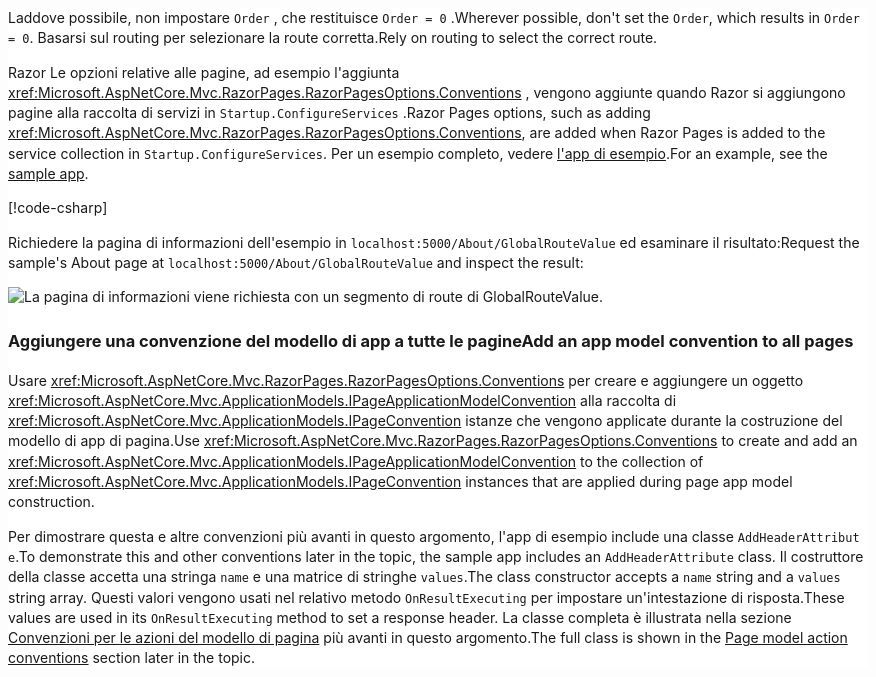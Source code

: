 <span data-ttu-id="f2f45-169">Laddove possibile, non impostare `Order` , che restituisce `Order = 0` .</span><span class="sxs-lookup"><span data-stu-id="f2f45-169">Wherever possible, don't set the `Order`, which results in `Order = 0`.</span></span> <span data-ttu-id="f2f45-170">Basarsi sul routing per selezionare la route corretta.</span><span class="sxs-lookup"><span data-stu-id="f2f45-170">Rely on routing to select the correct route.</span></span>

<span data-ttu-id="f2f45-171">Razor Le opzioni relative alle pagine, ad esempio l'aggiunta <xref:Microsoft.AspNetCore.Mvc.RazorPages.RazorPagesOptions.Conventions> , vengono aggiunte quando Razor si aggiungono pagine alla raccolta di servizi in `Startup.ConfigureServices` .</span><span class="sxs-lookup"><span data-stu-id="f2f45-171">Razor Pages options, such as adding <xref:Microsoft.AspNetCore.Mvc.RazorPages.RazorPagesOptions.Conventions>, are added when Razor Pages is added to the service collection in `Startup.ConfigureServices`.</span></span> <span data-ttu-id="f2f45-172">Per un esempio completo, vedere [l'app di esempio](https://github.com/dotnet/AspNetCore.Docs/tree/main/aspnetcore/razor-pages/razor-pages-conventions/samples/).</span><span class="sxs-lookup"><span data-stu-id="f2f45-172">For an example, see the [sample app](https://github.com/dotnet/AspNetCore.Docs/tree/main/aspnetcore/razor-pages/razor-pages-conventions/samples/).</span></span>

[!code-csharp[](razor-pages-conventions/samples/3.x/SampleApp/Startup.cs?name=snippet1)]

<span data-ttu-id="f2f45-173">Richiedere la pagina di informazioni dell'esempio in `localhost:5000/About/GlobalRouteValue` ed esaminare il risultato:</span><span class="sxs-lookup"><span data-stu-id="f2f45-173">Request the sample's About page at `localhost:5000/About/GlobalRouteValue` and inspect the result:</span></span>

![La pagina di informazioni viene richiesta con un segmento di route di GlobalRouteValue.](razor-pages-conventions/_static/about-page-global-template.png)

### <a name="add-an-app-model-convention-to-all-pages"></a><span data-ttu-id="f2f45-176">Aggiungere una convenzione del modello di app a tutte le pagine</span><span class="sxs-lookup"><span data-stu-id="f2f45-176">Add an app model convention to all pages</span></span>

<span data-ttu-id="f2f45-177">Usare <xref:Microsoft.AspNetCore.Mvc.RazorPages.RazorPagesOptions.Conventions> per creare e aggiungere un oggetto <xref:Microsoft.AspNetCore.Mvc.ApplicationModels.IPageApplicationModelConvention> alla raccolta di <xref:Microsoft.AspNetCore.Mvc.ApplicationModels.IPageConvention> istanze che vengono applicate durante la costruzione del modello di app di pagina.</span><span class="sxs-lookup"><span data-stu-id="f2f45-177">Use <xref:Microsoft.AspNetCore.Mvc.RazorPages.RazorPagesOptions.Conventions> to create and add an <xref:Microsoft.AspNetCore.Mvc.ApplicationModels.IPageApplicationModelConvention> to the collection of <xref:Microsoft.AspNetCore.Mvc.ApplicationModels.IPageConvention> instances that are applied during page app model construction.</span></span>

<span data-ttu-id="f2f45-178">Per dimostrare questa e altre convenzioni più avanti in questo argomento, l'app di esempio include una classe `AddHeaderAttribute`.</span><span class="sxs-lookup"><span data-stu-id="f2f45-178">To demonstrate this and other conventions later in the topic, the sample app includes an `AddHeaderAttribute` class.</span></span> <span data-ttu-id="f2f45-179">Il costruttore della classe accetta una stringa `name` e una matrice di stringhe `values`.</span><span class="sxs-lookup"><span data-stu-id="f2f45-179">The class constructor accepts a `name` string and a `values` string array.</span></span> <span data-ttu-id="f2f45-180">Questi valori vengono usati nel relativo metodo `OnResultExecuting` per impostare un'intestazione di risposta.</span><span class="sxs-lookup"><span data-stu-id="f2f45-180">These values are used in its `OnResultExecuting` method to set a response header.</span></span> <span data-ttu-id="f2f45-181">La classe completa è illustrata nella sezione [Convenzioni per le azioni del modello di pagina](#page-model-action-conventions) più avanti in questo argomento.</span><span class="sxs-lookup"><span data-stu-id="f2f45-181">The full class is shown in the [Page model action conventions](#page-model-action-conventions) section later in the topic.</span></span>
